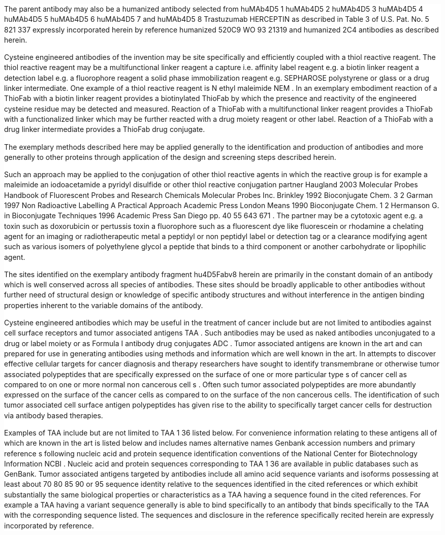 The parent antibody may also be a humanized antibody selected from huMAb4D5 1 huMAb4D5 2 huMAb4D5 3 huMAb4D5 4 huMAb4D5 5 huMAb4D5 6 huMAb4D5 7 and huMAb4D5 8 Trastuzumab HERCEPTIN as described in Table 3 of U.S. Pat. No. 5 821 337 expressly incorporated herein by reference humanized 520C9 WO 93 21319 and humanized 2C4 antibodies as described herein.

Cysteine engineered antibodies of the invention may be site specifically and efficiently coupled with a thiol reactive reagent. The thiol reactive reagent may be a multifunctional linker reagent a capture i.e. affinity label reagent e.g. a biotin linker reagent a detection label e.g. a fluorophore reagent a solid phase immobilization reagent e.g. SEPHAROSE polystyrene or glass or a drug linker intermediate. One example of a thiol reactive reagent is N ethyl maleimide NEM . In an exemplary embodiment reaction of a ThioFab with a biotin linker reagent provides a biotinylated ThioFab by which the presence and reactivity of the engineered cysteine residue may be detected and measured. Reaction of a ThioFab with a multifunctional linker reagent provides a ThioFab with a functionalized linker which may be further reacted with a drug moiety reagent or other label. Reaction of a ThioFab with a drug linker intermediate provides a ThioFab drug conjugate.

The exemplary methods described here may be applied generally to the identification and production of antibodies and more generally to other proteins through application of the design and screening steps described herein.

Such an approach may be applied to the conjugation of other thiol reactive agents in which the reactive group is for example a maleimide an iodoacetamide a pyridyl disulfide or other thiol reactive conjugation partner Haugland 2003 Molecular Probes Handbook of Fluorescent Probes and Research Chemicals Molecular Probes Inc. Brinkley 1992 Bioconjugate Chem. 3 2 Garman 1997 Non Radioactive Labelling A Practical Approach Academic Press London Means 1990 Bioconjugate Chem. 1 2 Hermanson G. in Bioconjugate Techniques 1996 Academic Press San Diego pp. 40 55 643 671 . The partner may be a cytotoxic agent e.g. a toxin such as doxorubicin or pertussis toxin a fluorophore such as a fluorescent dye like fluorescein or rhodamine a chelating agent for an imaging or radiotherapeutic metal a peptidyl or non peptidyl label or detection tag or a clearance modifying agent such as various isomers of polyethylene glycol a peptide that binds to a third component or another carbohydrate or lipophilic agent.

The sites identified on the exemplary antibody fragment hu4D5Fabv8 herein are primarily in the constant domain of an antibody which is well conserved across all species of antibodies. These sites should be broadly applicable to other antibodies without further need of structural design or knowledge of specific antibody structures and without interference in the antigen binding properties inherent to the variable domains of the antibody.

Cysteine engineered antibodies which may be useful in the treatment of cancer include but are not limited to antibodies against cell surface receptors and tumor associated antigens TAA . Such antibodies may be used as naked antibodies unconjugated to a drug or label moiety or as Formula I antibody drug conjugates ADC . Tumor associated antigens are known in the art and can prepared for use in generating antibodies using methods and information which are well known in the art. In attempts to discover effective cellular targets for cancer diagnosis and therapy researchers have sought to identify transmembrane or otherwise tumor associated polypeptides that are specifically expressed on the surface of one or more particular type s of cancer cell as compared to on one or more normal non cancerous cell s . Often such tumor associated polypeptides are more abundantly expressed on the surface of the cancer cells as compared to on the surface of the non cancerous cells. The identification of such tumor associated cell surface antigen polypeptides has given rise to the ability to specifically target cancer cells for destruction via antibody based therapies.

Examples of TAA include but are not limited to TAA 1 36 listed below. For convenience information relating to these antigens all of which are known in the art is listed below and includes names alternative names Genbank accession numbers and primary reference s following nucleic acid and protein sequence identification conventions of the National Center for Biotechnology Information NCBI . Nucleic acid and protein sequences corresponding to TAA 1 36 are available in public databases such as GenBank. Tumor associated antigens targeted by antibodies include all amino acid sequence variants and isoforms possessing at least about 70 80 85 90 or 95 sequence identity relative to the sequences identified in the cited references or which exhibit substantially the same biological properties or characteristics as a TAA having a sequence found in the cited references. For example a TAA having a variant sequence generally is able to bind specifically to an antibody that binds specifically to the TAA with the corresponding sequence listed. The sequences and disclosure in the reference specifically recited herein are expressly incorporated by reference.

